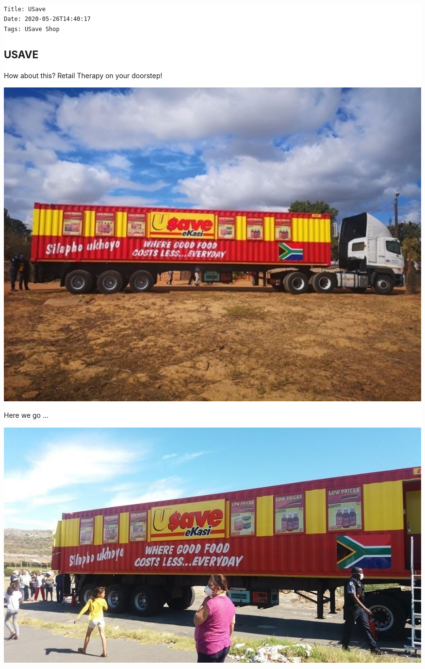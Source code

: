     Title: USave
    Date: 2020-05-26T14:40:17
    Tags: USave Shop

## USAVE

How about this? Retail Therapy on your doorstep!

<img src="/img/USaveBus1.jpg" style="width:100%"><br>

Here we go ...



<img src="/img/USaveBus2.jpg" style="width:100%"><br>

